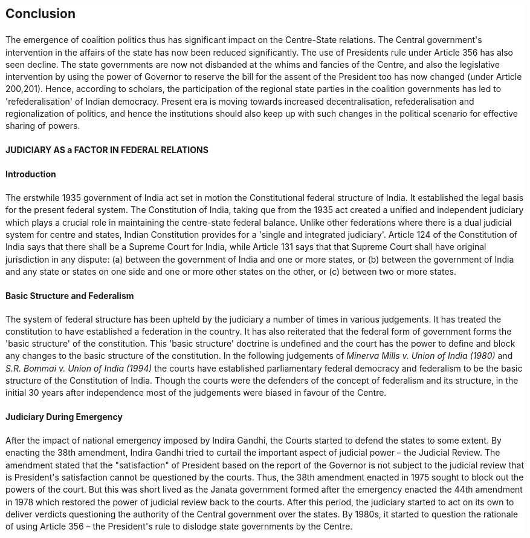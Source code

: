 ## **Conclusion**

The emergence of coalition politics thus has significant impact on the Centre-State relations. The Central government's intervention in the affairs of the state has now been reduced significantly. The use of Presidents rule under Article 356 has also seen decline. The state governments are now not disbanded at the whims and fancies of the Centre, and also the legislative intervention by using the power of Governor to reserve the bill for the assent of the President too has now changed (under Article 200,201). Hence, according to scholars, the participation of the regional state parties in the coalition governments has led to 'refederalisation' of Indian democracy. Present era is moving towards increased decentralisation, refederalisation and regionalization of politics, and hence the institutions should also keep up with such changes in the political scenario for effective sharing of powers.

#### **JUDICIARY AS a FACTOR IN FEDERAL RELATIONS**

#### **Introduction**

The erstwhile 1935 government of India act set in motion the Constitutional federal structure of India. It established the legal basis for the present federal system. The Constitution of India, taking que from the 1935 act created a unified and independent judiciary which plays a crucial role in maintaining the centre-state federal balance. Unlike other federations where there is a dual judicial system for centre and states, Indian Constitution provides for a 'single and integrated judiciary'. Article 124 of the Constitution of India says that there shall be a Supreme Court for India, while Article 131 says that that Supreme Court shall have original jurisdiction in any dispute: (a) between the government of India and one or more states, or (b) between the government of India and any state or states on one side and one or more other states on the other, or (c) between two or more states.

#### **Basic Structure and Federalism**

The system of federal structure has been upheld by the judiciary a number of times in various judgements. It has treated the constitution to have established a federation in the country. It has also reiterated that the federal form of government forms the 'basic structure' of the constitution. This 'basic structure' doctrine is undefined and the court has the power to define and block any changes to the basic structure of the constitution. In the following judgements of *Minerva Mills v. Union of India (1980)* and *S.R. Bommai v. Union of India (1994)* the courts have established parliamentary federal democracy and federalism to be the basic structure of the Constitution of India. Though the courts were the defenders of the concept of federalism and its structure, in the initial 30 years after independence most of the judgements were biased in favour of the Centre.

#### **Judiciary During Emergency**

After the impact of national emergency imposed by Indira Gandhi, the Courts started to defend the states to some extent. By enacting the 38th amendment, Indira Gandhi tried to curtail the important aspect of judicial power – the Judicial Review. The amendment stated that the "satisfaction" of President based on the report of the Governor is not subject to the judicial review that is President's satisfaction cannot be questioned by the courts. Thus, the 38th amendment enacted in 1975 sought to block out the powers of the court. But this was short lived as the Janata government formed after the emergency enacted the 44th amendment in 1978 which restored the power of judicial review back to the courts. After this period, the judiciary started to act on its own to deliver verdicts questioning the authority of the Central government over the states. By 1980s, it started to question the rationale of using Article 356 – the President's rule to dislodge state governments by the Centre.
